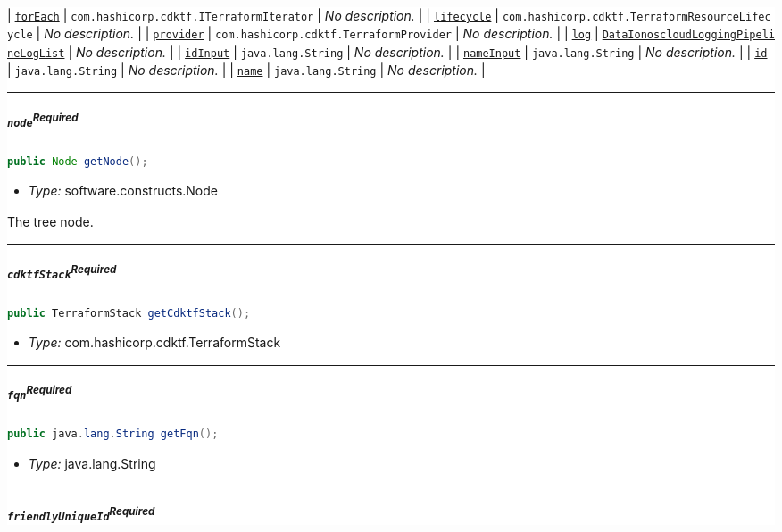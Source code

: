 | <code><a href="#@cdktf/provider-ionoscloud.dataIonoscloudLoggingPipeline.DataIonoscloudLoggingPipeline.property.forEach">forEach</a></code> | <code>com.hashicorp.cdktf.ITerraformIterator</code> | *No description.* |
| <code><a href="#@cdktf/provider-ionoscloud.dataIonoscloudLoggingPipeline.DataIonoscloudLoggingPipeline.property.lifecycle">lifecycle</a></code> | <code>com.hashicorp.cdktf.TerraformResourceLifecycle</code> | *No description.* |
| <code><a href="#@cdktf/provider-ionoscloud.dataIonoscloudLoggingPipeline.DataIonoscloudLoggingPipeline.property.provider">provider</a></code> | <code>com.hashicorp.cdktf.TerraformProvider</code> | *No description.* |
| <code><a href="#@cdktf/provider-ionoscloud.dataIonoscloudLoggingPipeline.DataIonoscloudLoggingPipeline.property.log">log</a></code> | <code><a href="#@cdktf/provider-ionoscloud.dataIonoscloudLoggingPipeline.DataIonoscloudLoggingPipelineLogList">DataIonoscloudLoggingPipelineLogList</a></code> | *No description.* |
| <code><a href="#@cdktf/provider-ionoscloud.dataIonoscloudLoggingPipeline.DataIonoscloudLoggingPipeline.property.idInput">idInput</a></code> | <code>java.lang.String</code> | *No description.* |
| <code><a href="#@cdktf/provider-ionoscloud.dataIonoscloudLoggingPipeline.DataIonoscloudLoggingPipeline.property.nameInput">nameInput</a></code> | <code>java.lang.String</code> | *No description.* |
| <code><a href="#@cdktf/provider-ionoscloud.dataIonoscloudLoggingPipeline.DataIonoscloudLoggingPipeline.property.id">id</a></code> | <code>java.lang.String</code> | *No description.* |
| <code><a href="#@cdktf/provider-ionoscloud.dataIonoscloudLoggingPipeline.DataIonoscloudLoggingPipeline.property.name">name</a></code> | <code>java.lang.String</code> | *No description.* |

---

##### `node`<sup>Required</sup> <a name="node" id="@cdktf/provider-ionoscloud.dataIonoscloudLoggingPipeline.DataIonoscloudLoggingPipeline.property.node"></a>

```java
public Node getNode();
```

- *Type:* software.constructs.Node

The tree node.

---

##### `cdktfStack`<sup>Required</sup> <a name="cdktfStack" id="@cdktf/provider-ionoscloud.dataIonoscloudLoggingPipeline.DataIonoscloudLoggingPipeline.property.cdktfStack"></a>

```java
public TerraformStack getCdktfStack();
```

- *Type:* com.hashicorp.cdktf.TerraformStack

---

##### `fqn`<sup>Required</sup> <a name="fqn" id="@cdktf/provider-ionoscloud.dataIonoscloudLoggingPipeline.DataIonoscloudLoggingPipeline.property.fqn"></a>

```java
public java.lang.String getFqn();
```

- *Type:* java.lang.String

---

##### `friendlyUniqueId`<sup>Required</sup> <a name="friendlyUniqueId" id="@cdktf/provider-ionoscloud.dataIonoscloudLoggingPipeline.DataIonoscloudLoggingPipeline.property.friendlyUniqueId"></a>
